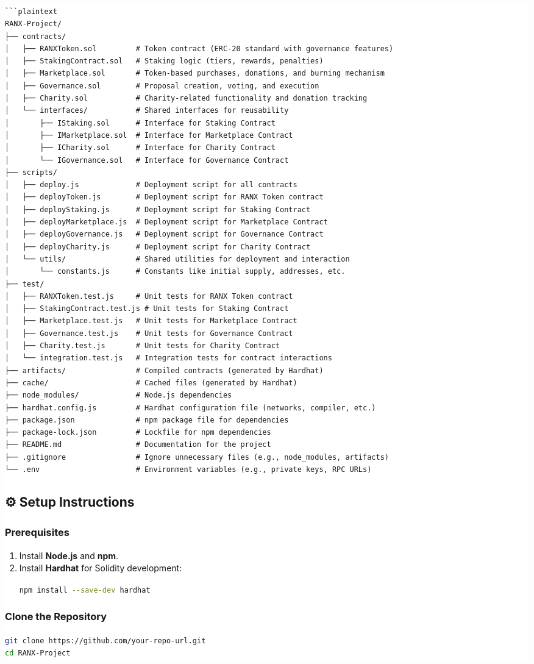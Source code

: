 ```
```plaintext
RANX-Project/
├── contracts/
│   ├── RANXToken.sol         # Token contract (ERC-20 standard with governance features)
│   ├── StakingContract.sol   # Staking logic (tiers, rewards, penalties)
│   ├── Marketplace.sol       # Token-based purchases, donations, and burning mechanism
│   ├── Governance.sol        # Proposal creation, voting, and execution
│   ├── Charity.sol           # Charity-related functionality and donation tracking
│   └── interfaces/           # Shared interfaces for reusability
│       ├── IStaking.sol      # Interface for Staking Contract
│       ├── IMarketplace.sol  # Interface for Marketplace Contract
│       ├── ICharity.sol      # Interface for Charity Contract
│       └── IGovernance.sol   # Interface for Governance Contract
├── scripts/
│   ├── deploy.js             # Deployment script for all contracts
│   ├── deployToken.js        # Deployment script for RANX Token contract
│   ├── deployStaking.js      # Deployment script for Staking Contract
│   ├── deployMarketplace.js  # Deployment script for Marketplace Contract
│   ├── deployGovernance.js   # Deployment script for Governance Contract
│   ├── deployCharity.js      # Deployment script for Charity Contract
│   └── utils/                # Shared utilities for deployment and interaction
│       └── constants.js      # Constants like initial supply, addresses, etc.
├── test/
│   ├── RANXToken.test.js     # Unit tests for RANX Token contract
│   ├── StakingContract.test.js # Unit tests for Staking Contract
│   ├── Marketplace.test.js   # Unit tests for Marketplace Contract
│   ├── Governance.test.js    # Unit tests for Governance Contract
│   ├── Charity.test.js       # Unit tests for Charity Contract
│   └── integration.test.js   # Integration tests for contract interactions
├── artifacts/                # Compiled contracts (generated by Hardhat)
├── cache/                    # Cached files (generated by Hardhat)
├── node_modules/             # Node.js dependencies
├── hardhat.config.js         # Hardhat configuration file (networks, compiler, etc.)
├── package.json              # npm package file for dependencies
├── package-lock.json         # Lockfile for npm dependencies
├── README.md                 # Documentation for the project
├── .gitignore                # Ignore unnecessary files (e.g., node_modules, artifacts)
└── .env                      # Environment variables (e.g., private keys, RPC URLs)
```

## ⚙️ Setup Instructions

### Prerequisites
1. Install **Node.js** and **npm**.
2. Install **Hardhat** for Solidity development:
   ```bash
   npm install --save-dev hardhat
   ```

### Clone the Repository
```bash
git clone https://github.com/your-repo-url.git
cd RANX-Project
```
